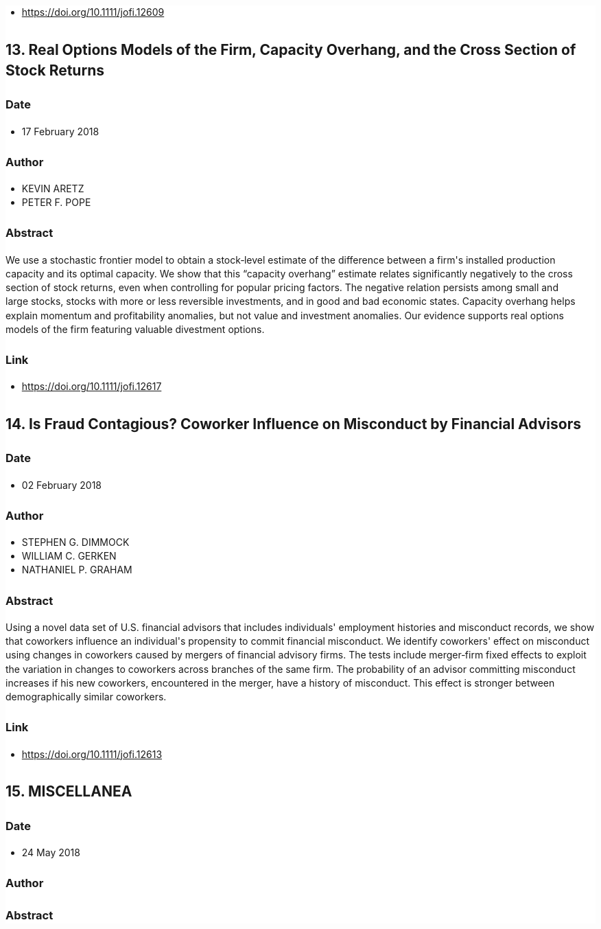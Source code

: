 - https://doi.org/10.1111/jofi.12609

## 13. Real Options Models of the Firm, Capacity Overhang, and the Cross Section of Stock Returns
### Date
- 17 February 2018
### Author
- KEVIN ARETZ
- PETER F. POPE
### Abstract
We use a stochastic frontier model to obtain a stock‐level estimate of the difference between a firm's installed production capacity and its optimal capacity. We show that this “capacity overhang” estimate relates significantly negatively to the cross section of stock returns, even when controlling for popular pricing factors. The negative relation persists among small and large stocks, stocks with more or less reversible investments, and in good and bad economic states. Capacity overhang helps explain momentum and profitability anomalies, but not value and investment anomalies. Our evidence supports real options models of the firm featuring valuable divestment options.
### Link
- https://doi.org/10.1111/jofi.12617

## 14. Is Fraud Contagious? Coworker Influence on Misconduct by Financial Advisors
### Date
- 02 February 2018
### Author
- STEPHEN G. DIMMOCK
- WILLIAM C. GERKEN
- NATHANIEL P. GRAHAM
### Abstract
Using a novel data set of U.S. financial advisors that includes individuals' employment histories and misconduct records, we show that coworkers influence an individual's propensity to commit financial misconduct. We identify coworkers' effect on misconduct using changes in coworkers caused by mergers of financial advisory firms. The tests include merger‐firm fixed effects to exploit the variation in changes to coworkers across branches of the same firm. The probability of an advisor committing misconduct increases if his new coworkers, encountered in the merger, have a history of misconduct. This effect is stronger between demographically similar coworkers.
### Link
- https://doi.org/10.1111/jofi.12613

## 15. MISCELLANEA
### Date
- 24 May 2018
### Author
### Abstract
